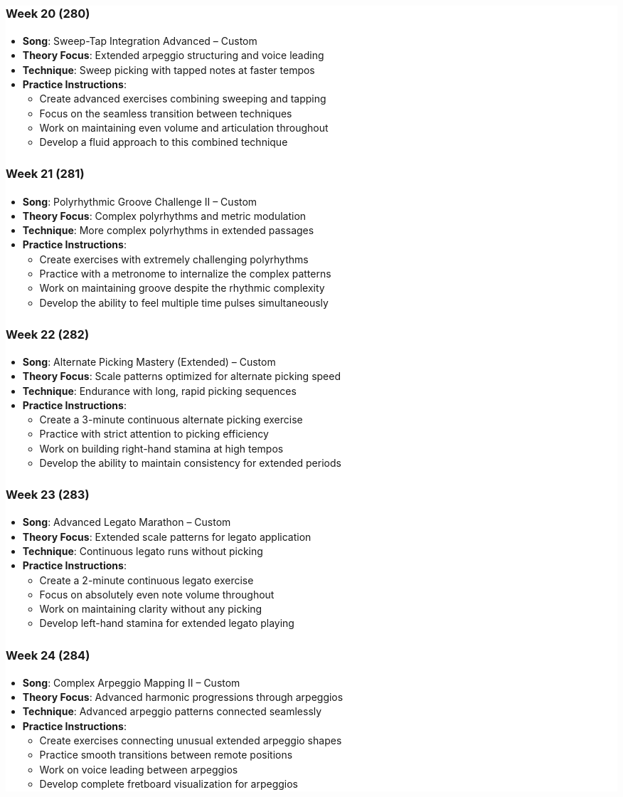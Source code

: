 ### Week 20 (280)
- **Song**: Sweep-Tap Integration Advanced – Custom
- **Theory Focus**: Extended arpeggio structuring and voice leading
- **Technique**: Sweep picking with tapped notes at faster tempos
- **Practice Instructions**:
    - Create advanced exercises combining sweeping and tapping
    - Focus on the seamless transition between techniques
    - Work on maintaining even volume and articulation throughout
    - Develop a fluid approach to this combined technique

### Week 21 (281)
- **Song**: Polyrhythmic Groove Challenge II – Custom
- **Theory Focus**: Complex polyrhythms and metric modulation
- **Technique**: More complex polyrhythms in extended passages
- **Practice Instructions**:
    - Create exercises with extremely challenging polyrhythms
    - Practice with a metronome to internalize the complex patterns
    - Work on maintaining groove despite the rhythmic complexity
    - Develop the ability to feel multiple time pulses simultaneously

### Week 22 (282)
- **Song**: Alternate Picking Mastery (Extended) – Custom
- **Theory Focus**: Scale patterns optimized for alternate picking speed
- **Technique**: Endurance with long, rapid picking sequences
- **Practice Instructions**:
    - Create a 3-minute continuous alternate picking exercise
    - Practice with strict attention to picking efficiency
    - Work on building right-hand stamina at high tempos
    - Develop the ability to maintain consistency for extended periods

### Week 23 (283)
- **Song**: Advanced Legato Marathon – Custom
- **Theory Focus**: Extended scale patterns for legato application
- **Technique**: Continuous legato runs without picking
- **Practice Instructions**:
    - Create a 2-minute continuous legato exercise
    - Focus on absolutely even note volume throughout
    - Work on maintaining clarity without any picking
    - Develop left-hand stamina for extended legato playing

### Week 24 (284)
- **Song**: Complex Arpeggio Mapping II – Custom
- **Theory Focus**: Advanced harmonic progressions through arpeggios
- **Technique**: Advanced arpeggio patterns connected seamlessly
- **Practice Instructions**:
    - Create exercises connecting unusual extended arpeggio shapes
    - Practice smooth transitions between remote positions
    - Work on voice leading between arpeggios
    - Develop complete fretboard visualization for arpeggios
